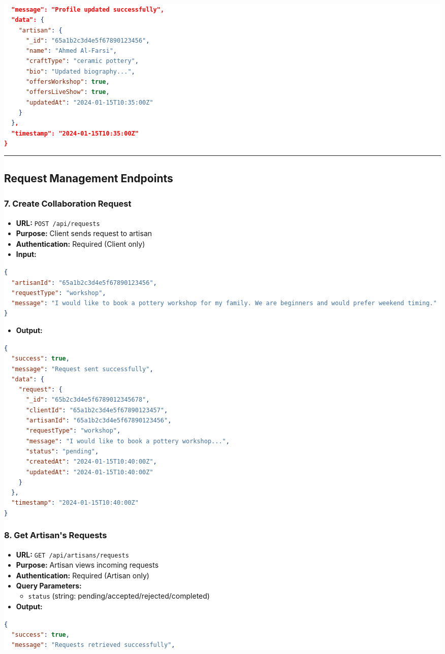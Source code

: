 ```json
  "message": "Profile updated successfully",
  "data": {
    "artisan": {
      "_id": "65a1b2c3d4e5f67890123456",
      "name": "Ahmed Al-Farsi",
      "craftType": "ceramic pottery",
      "bio": "Updated biography...",
      "offersWorkshop": true,
      "offersLiveShow": true,
      "updatedAt": "2024-01-15T10:35:00Z"
    }
  },
  "timestamp": "2024-01-15T10:35:00Z"
}
```
---
## Request Management Endpoints
### 7. Create Collaboration Request
- **URL:** `POST /api/requests`
- **Purpose:** Client sends request to artisan
- **Authentication:** Required (Client only)
- **Input:**
```json
{
  "artisanId": "65a1b2c3d4e5f67890123456",
  "requestType": "workshop",
  "message": "I would like to book a pottery workshop for my family. We are beginners and would prefer weekend timing."
}
```
- **Output:**
```json
{
  "success": true,
  "message": "Request sent successfully",
  "data": {
    "request": {
      "_id": "65b2c3d4e5f6789012345678",
      "clientId": "65a1b2c3d4e5f67890123457",
      "artisanId": "65a1b2c3d4e5f67890123456",
      "requestType": "workshop",
      "message": "I would like to book a pottery workshop...",
      "status": "pending",
      "createdAt": "2024-01-15T10:40:00Z",
      "updatedAt": "2024-01-15T10:40:00Z"
    }
  },
  "timestamp": "2024-01-15T10:40:00Z"
}
```
### 8. Get Artisan's Requests
- **URL:** `GET /api/artisans/requests`
- **Purpose:** Artisan views incoming requests
- **Authentication:** Required (Artisan only)
- **Query Parameters:**
  - `status` (string: pending/accepted/rejected/completed)
- **Output:**
```json
{
  "success": true,
  "message": "Requests retrieved successfully",
```